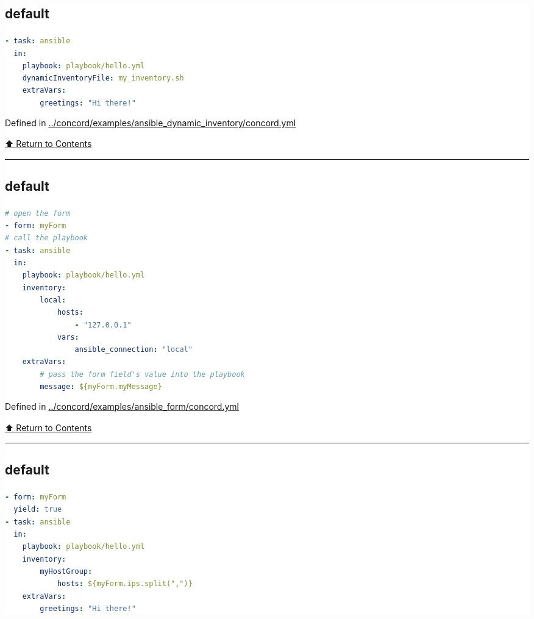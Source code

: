 
## default

```yaml
- task: ansible
  in:
    playbook: playbook/hello.yml
    dynamicInventoryFile: my_inventory.sh
    extraVars:
        greetings: "Hi there!"

```

Defined in [../concord/examples/ansible_dynamic_inventory/concord.yml](../concord/examples/ansible_dynamic_inventory/concord.yml#L6)

[⬆️ Return to Contents](#table-of-contents) 

------


## default

```yaml
# open the form
- form: myForm
# call the playbook
- task: ansible
  in:
    playbook: playbook/hello.yml
    inventory:
        local:
            hosts:
                - "127.0.0.1"
            vars:
                ansible_connection: "local"
    extraVars:
        # pass the form field's value into the playbook
        message: ${myForm.myMessage}

```

Defined in [../concord/examples/ansible_form/concord.yml](../concord/examples/ansible_form/concord.yml#L12)

[⬆️ Return to Contents](#table-of-contents) 

------


## default

```yaml
- form: myForm
  yield: true
- task: ansible
  in:
    playbook: playbook/hello.yml
    inventory:
        myHostGroup:
            hosts: ${myForm.ips.split(",")}
    extraVars:
        greetings: "Hi there!"

```
